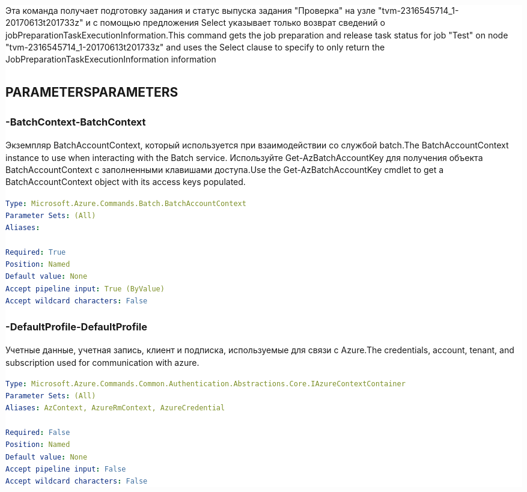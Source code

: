 <span data-ttu-id="1b692-115">Эта команда получает подготовку задания и статус выпуска задания "Проверка" на узле "tvm-2316545714_1-20170613t201733z" и с помощью предложения Select указывает только возврат сведений о jobPreparationTaskExecutionInformation.</span><span class="sxs-lookup"><span data-stu-id="1b692-115">This command gets the job preparation and release task status for job "Test" on node "tvm-2316545714_1-20170613t201733z" and uses the Select clause to specify to only return the JobPreparationTaskExecutionInformation information</span></span>

## <span data-ttu-id="1b692-116">PARAMETERS</span><span class="sxs-lookup"><span data-stu-id="1b692-116">PARAMETERS</span></span>

### <span data-ttu-id="1b692-117">-BatchContext</span><span class="sxs-lookup"><span data-stu-id="1b692-117">-BatchContext</span></span>
<span data-ttu-id="1b692-118">Экземпляр BatchAccountContext, который используется при взаимодействии со службой batch.</span><span class="sxs-lookup"><span data-stu-id="1b692-118">The BatchAccountContext instance to use when interacting with the Batch service.</span></span>
<span data-ttu-id="1b692-119">Используйте Get-AzBatchAccountKey для получения объекта BatchAccountContext с заполненными клавишами доступа.</span><span class="sxs-lookup"><span data-stu-id="1b692-119">Use the Get-AzBatchAccountKey cmdlet to get a BatchAccountContext object with its access keys populated.</span></span>

```yaml
Type: Microsoft.Azure.Commands.Batch.BatchAccountContext
Parameter Sets: (All)
Aliases:

Required: True
Position: Named
Default value: None
Accept pipeline input: True (ByValue)
Accept wildcard characters: False
```

### <span data-ttu-id="1b692-120">-DefaultProfile</span><span class="sxs-lookup"><span data-stu-id="1b692-120">-DefaultProfile</span></span>
<span data-ttu-id="1b692-121">Учетные данные, учетная запись, клиент и подписка, используемые для связи с Azure.</span><span class="sxs-lookup"><span data-stu-id="1b692-121">The credentials, account, tenant, and subscription used for communication with azure.</span></span>

```yaml
Type: Microsoft.Azure.Commands.Common.Authentication.Abstractions.Core.IAzureContextContainer
Parameter Sets: (All)
Aliases: AzContext, AzureRmContext, AzureCredential

Required: False
Position: Named
Default value: None
Accept pipeline input: False
Accept wildcard characters: False
```
